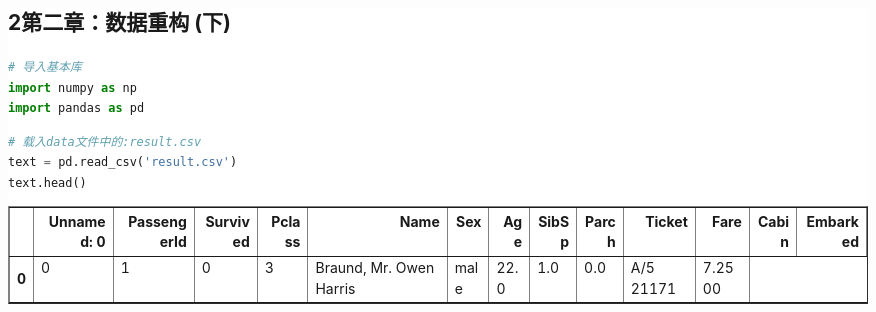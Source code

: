 

## 2第二章：数据重构 (下)




```python
# 导入基本库
import numpy as np
import pandas as pd
```


```python
# 载入data文件中的:result.csv
text = pd.read_csv('result.csv')
text.head()
```




<div>
<style scoped>
    .dataframe tbody tr th:only-of-type {
        vertical-align: middle;
    }

    .dataframe tbody tr th {
        vertical-align: top;
    }

    .dataframe thead th {
        text-align: right;
    }
</style>
<table border="1" class="dataframe">
  <thead>
    <tr style="text-align: right;">
      <th></th>
      <th>Unnamed: 0</th>
      <th>PassengerId</th>
      <th>Survived</th>
      <th>Pclass</th>
      <th>Name</th>
      <th>Sex</th>
      <th>Age</th>
      <th>SibSp</th>
      <th>Parch</th>
      <th>Ticket</th>
      <th>Fare</th>
      <th>Cabin</th>
      <th>Embarked</th>
    </tr>
  </thead>
  <tbody>
    <tr>
      <th>0</th>
      <td>0</td>
      <td>1</td>
      <td>0</td>
      <td>3</td>
      <td>Braund, Mr. Owen Harris</td>
      <td>male</td>
      <td>22.0</td>
      <td>1.0</td>
      <td>0.0</td>
      <td>A/5 21171</td>
      <td>7.2500</td>